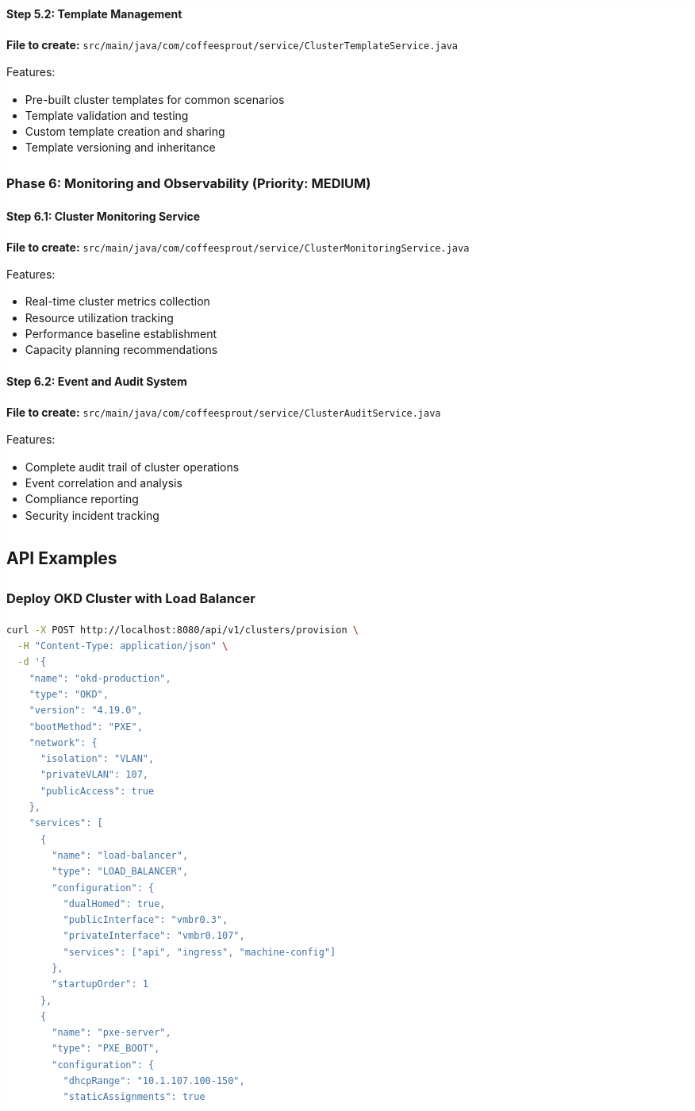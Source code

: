 #### Step 5.2: Template Management
**File to create:** `src/main/java/com/coffeesprout/service/ClusterTemplateService.java`

Features:
- Pre-built cluster templates for common scenarios
- Template validation and testing
- Custom template creation and sharing
- Template versioning and inheritance

### Phase 6: Monitoring and Observability (Priority: MEDIUM)

#### Step 6.1: Cluster Monitoring Service
**File to create:** `src/main/java/com/coffeesprout/service/ClusterMonitoringService.java`

Features:
- Real-time cluster metrics collection
- Resource utilization tracking
- Performance baseline establishment
- Capacity planning recommendations

#### Step 6.2: Event and Audit System
**File to create:** `src/main/java/com/coffeesprout/service/ClusterAuditService.java`

Features:
- Complete audit trail of cluster operations
- Event correlation and analysis
- Compliance reporting
- Security incident tracking

## API Examples

### Deploy OKD Cluster with Load Balancer
```bash
curl -X POST http://localhost:8080/api/v1/clusters/provision \
  -H "Content-Type: application/json" \
  -d '{
    "name": "okd-production",
    "type": "OKD",
    "version": "4.19.0",
    "bootMethod": "PXE",
    "network": {
      "isolation": "VLAN",
      "privateVLAN": 107,
      "publicAccess": true
    },
    "services": [
      {
        "name": "load-balancer",
        "type": "LOAD_BALANCER",
        "configuration": {
          "dualHomed": true,
          "publicInterface": "vmbr0.3",
          "privateInterface": "vmbr0.107",
          "services": ["api", "ingress", "machine-config"]
        },
        "startupOrder": 1
      },
      {
        "name": "pxe-server", 
        "type": "PXE_BOOT",
        "configuration": {
          "dhcpRange": "10.1.107.100-150",
          "staticAssignments": true
```
